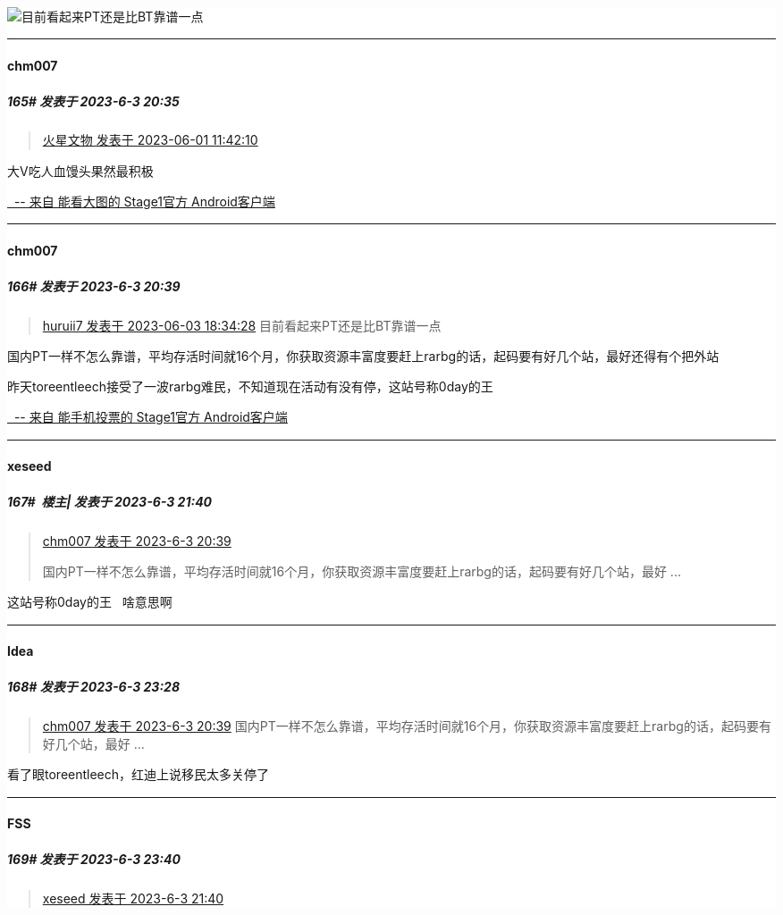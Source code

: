 <img src="https://static.saraba1st.com/image/smiley/face2017/037.png" referrerpolicy="no-referrer">目前看起来PT还是比BT靠谱一点


*****

####  chm007  
##### 165#       发表于 2023-6-3 20:35

<blockquote><a href="httphttps://bbs.saraba1st.com/2b/forum.php?mod=redirect&amp;goto=findpost&amp;pid=61075099&amp;ptid=2137761" target="_blank">火星文物 发表于 2023-06-01 11:42:10</a></blockquote>大V吃人血馒头果然最积极

[  -- 来自 能看大图的 Stage1官方 Android客户端](https://www.coolapk.com/apk/140634)

*****

####  chm007  
##### 166#       发表于 2023-6-3 20:39

<blockquote><a href="httphttps://bbs.saraba1st.com/2b/forum.php?mod=redirect&amp;goto=findpost&amp;pid=61103986&amp;ptid=2137761" target="_blank">huruii7 发表于 2023-06-03 18:34:28</a>
目前看起来PT还是比BT靠谱一点</blockquote>国内PT一样不怎么靠谱，平均存活时间就16个月，你获取资源丰富度要赶上rarbg的话，起码要有好几个站，最好还得有个把外站

昨天toreentleech接受了一波rarbg难民，不知道现在活动有没有停，这站号称0day的王

[  -- 来自 能手机投票的 Stage1官方 Android客户端](https://www.coolapk.com/apk/140634)


*****

####  xeseed  
##### 167#         楼主| 发表于 2023-6-3 21:40

<blockquote><a href="httphttps://bbs.saraba1st.com/2b/forum.php?mod=redirect&amp;goto=findpost&amp;pid=61105337&amp;ptid=2137761" target="_blank">chm007 发表于 2023-6-3 20:39</a>

国内PT一样不怎么靠谱，平均存活时间就16个月，你获取资源丰富度要赶上rarbg的话，起码要有好几个站，最好 ...</blockquote>
这站号称0day的王   啥意思啊


*****

####  Idea  
##### 168#       发表于 2023-6-3 23:28

<blockquote><a href="httphttps://bbs.saraba1st.com/2b/forum.php?mod=redirect&amp;goto=findpost&amp;pid=61105337&amp;ptid=2137761" target="_blank">chm007 发表于 2023-6-3 20:39</a>
国内PT一样不怎么靠谱，平均存活时间就16个月，你获取资源丰富度要赶上rarbg的话，起码要有好几个站，最好 ...</blockquote>
看了眼toreentleech，红迪上说移民太多关停了

*****

####  FSS  
##### 169#       发表于 2023-6-3 23:40

<blockquote><a href="httphttps://bbs.saraba1st.com/2b/forum.php?mod=redirect&amp;goto=findpost&amp;pid=61106128&amp;ptid=2137761" target="_blank">xeseed 发表于 2023-6-3 21:40</a>
